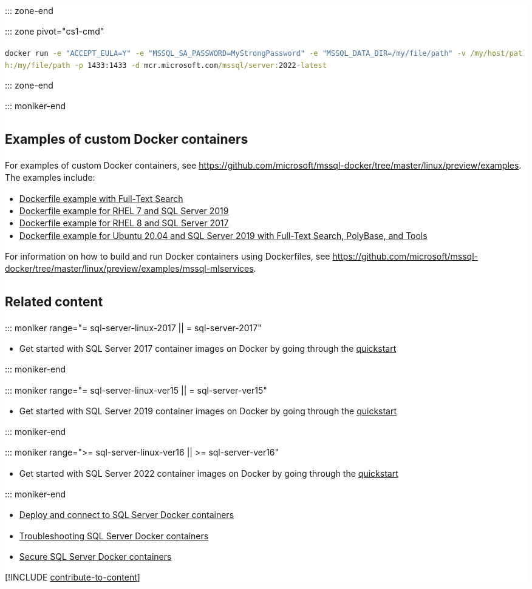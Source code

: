 ::: zone-end

::: zone pivot="cs1-cmd"

```cmd
docker run -e "ACCEPT_EULA=Y" -e "MSSQL_SA_PASSWORD=MyStrongPassword" -e "MSSQL_DATA_DIR=/my/file/path" -v /my/host/path:/my/file/path -p 1433:1433 -d mcr.microsoft.com/mssql/server:2022-latest
```

::: zone-end

::: moniker-end

## Examples of custom Docker containers

For examples of custom Docker containers, see <https://github.com/microsoft/mssql-docker/tree/master/linux/preview/examples>. The examples include:

- [Dockerfile example with Full-Text Search](https://github.com/microsoft/mssql-docker/blob/master/linux/preview/examples/mssql-agent-fts-ha-tools/Dockerfile)
- [Dockerfile example for RHEL 7 and SQL Server 2019](https://github.com/microsoft/mssql-docker/tree/master/linux/preview/examples/mssql-rhel7-sql2019)
- [Dockerfile example for RHEL 8 and SQL Server 2017](https://github.com/microsoft/mssql-docker/tree/master/linux/preview/examples/mssql-rhel8-sql2017)
- [Dockerfile example for Ubuntu 20.04 and SQL Server 2019 with Full-Text Search, PolyBase, and Tools](https://github.com/microsoft/mssql-docker/blob/master/linux/preview/examples/mssql-polybase-fts-tools/Dockerfile)

For information on how to build and run Docker containers using Dockerfiles, see <https://github.com/microsoft/mssql-docker/tree/master/linux/preview/examples/mssql-mlservices>.

## Related content


::: moniker range="= sql-server-linux-2017 || = sql-server-2017"

- Get started with SQL Server 2017 container images on Docker by going through the [quickstart](quickstart-install-connect-docker.md?view=sql-server-2017&preserve-view=true)

::: moniker-end


::: moniker range="= sql-server-linux-ver15 || = sql-server-ver15"

- Get started with SQL Server 2019 container images on Docker by going through the [quickstart](quickstart-install-connect-docker.md)

::: moniker-end


::: moniker range=">= sql-server-linux-ver16 || >= sql-server-ver16"

- Get started with SQL Server 2022 container images on Docker by going through the [quickstart](quickstart-install-connect-docker.md)

::: moniker-end

- [Deploy and connect to SQL Server Docker containers](sql-server-linux-docker-container-deployment.md)

- [Troubleshooting SQL Server Docker containers](sql-server-linux-docker-container-troubleshooting.md)

- [Secure SQL Server Docker containers](sql-server-linux-docker-container-security.md)

[!INCLUDE [contribute-to-content](../includes/paragraph-content/contribute-to-content.md)]
